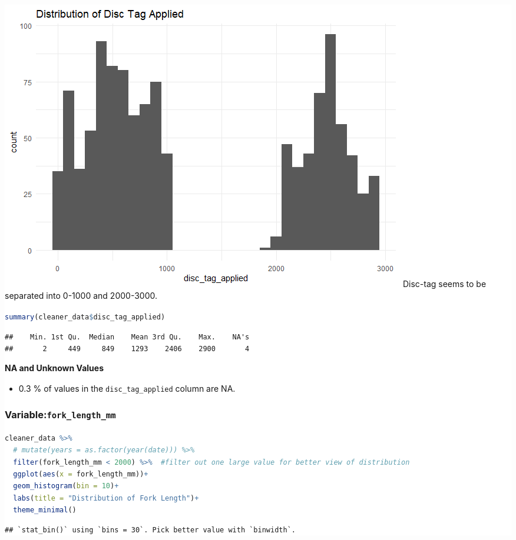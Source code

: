 ![](butte-2014-2016-individual-qc-checklist_files/figure-gfm/unnamed-chunk-19-1.png)
Disc-tag seems to be separated into 0-1000 and 2000-3000.

``` r
summary(cleaner_data$disc_tag_applied)
```

    ##    Min. 1st Qu.  Median    Mean 3rd Qu.    Max.    NA's 
    ##       2     449     849    1293    2406    2900       4

**NA and Unknown Values**

-   0.3 % of values in the `disc_tag_applied` column are NA.

### Variable:`fork_length_mm`

``` r
cleaner_data %>% 
  # mutate(years = as.factor(year(date))) %>%
  filter(fork_length_mm < 2000) %>%  #filter out one large value for better view of distribution
  ggplot(aes(x = fork_length_mm))+
  geom_histogram(bin = 10)+
  labs(title = "Distribution of Fork Length")+
  theme_minimal()
```

    ## `stat_bin()` using `bins = 30`. Pick better value with `binwidth`.
